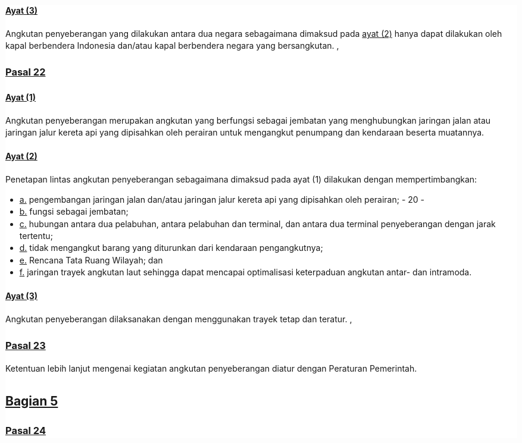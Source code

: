 #### [Ayat (3)](http://example.org/legal/document/uu/2008/17/pasal/0021/version/20080507/ayat/0003)
Angkutan penyeberangan yang dilakukan antara dua negara sebagaimana dimaksud pada [ayat (2)](http://example.org/legal/document/uu/2008/17/pasal/0021/version/20080507/ayat/0002) hanya dapat dilakukan oleh kapal berbendera Indonesia dan/atau kapal berbendera negara yang bersangkutan.
,
### [Pasal 22](http://example.org/legal/document/uu/2008/17/pasal/0022)

#### [Ayat (1)](http://example.org/legal/document/uu/2008/17/pasal/0022/version/20080507/ayat/0001)
Angkutan penyeberangan merupakan angkutan yang berfungsi sebagai jembatan yang menghubungkan jaringan jalan atau jaringan jalur kereta api yang dipisahkan oleh perairan untuk mengangkut penumpang dan kendaraan beserta muatannya.

#### [Ayat (2)](http://example.org/legal/document/uu/2008/17/pasal/0022/version/20080507/ayat/0002)
Penetapan lintas angkutan penyeberangan sebagaimana dimaksud pada ayat (1) dilakukan dengan mempertimbangkan:
* [a.](http://example.org/legal/document/uu/2008/17/pasal/0022/version/20080507/ayat/0002/point/a) pengembangan jaringan jalan dan/atau jaringan jalur kereta api yang dipisahkan oleh perairan; - 20 -
* [b.](http://example.org/legal/document/uu/2008/17/pasal/0022/version/20080507/ayat/0002/point/b) fungsi sebagai jembatan;
* [c.](http://example.org/legal/document/uu/2008/17/pasal/0022/version/20080507/ayat/0002/point/c) hubungan antara dua pelabuhan, antara pelabuhan dan terminal, dan antara dua terminal penyeberangan dengan jarak tertentu;
* [d.](http://example.org/legal/document/uu/2008/17/pasal/0022/version/20080507/ayat/0002/point/d) tidak mengangkut barang yang diturunkan dari kendaraan pengangkutnya;
* [e.](http://example.org/legal/document/uu/2008/17/pasal/0022/version/20080507/ayat/0002/point/e) Rencana Tata Ruang Wilayah; dan
* [f.](http://example.org/legal/document/uu/2008/17/pasal/0022/version/20080507/ayat/0002/point/f) jaringan trayek angkutan laut sehingga dapat mencapai optimalisasi keterpaduan angkutan antar- dan intramoda.

#### [Ayat (3)](http://example.org/legal/document/uu/2008/17/pasal/0022/version/20080507/ayat/0003)
Angkutan penyeberangan dilaksanakan dengan menggunakan trayek tetap dan teratur.
,
### [Pasal 23](http://example.org/legal/document/uu/2008/17/pasal/0023)
Ketentuan lebih lanjut mengenai kegiatan angkutan penyeberangan diatur dengan Peraturan Pemerintah.



## [Bagian 5](http://example.org/legal/document/uu/2008/17/bab/0005/bagian/0005)

### [Pasal 24](http://example.org/legal/document/uu/2008/17/pasal/0024)
